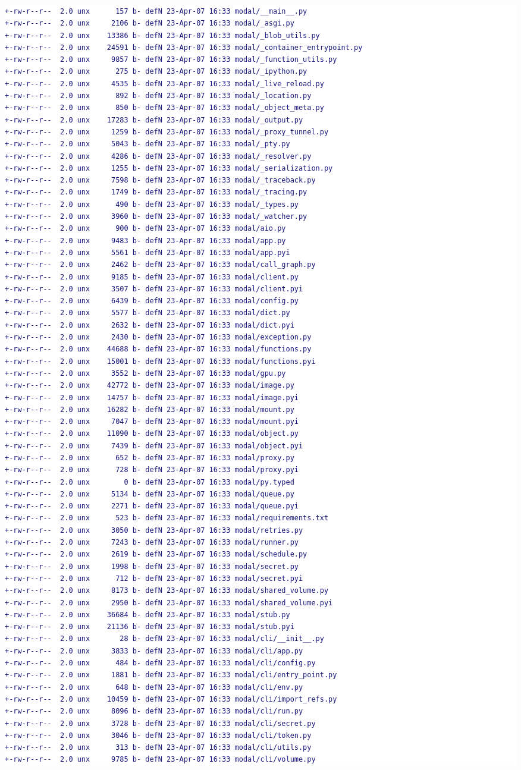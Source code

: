 ```diff
+-rw-r--r--  2.0 unx      157 b- defN 23-Apr-07 16:33 modal/__main__.py
+-rw-r--r--  2.0 unx     2106 b- defN 23-Apr-07 16:33 modal/_asgi.py
+-rw-r--r--  2.0 unx    13386 b- defN 23-Apr-07 16:33 modal/_blob_utils.py
+-rw-r--r--  2.0 unx    24591 b- defN 23-Apr-07 16:33 modal/_container_entrypoint.py
+-rw-r--r--  2.0 unx     9857 b- defN 23-Apr-07 16:33 modal/_function_utils.py
+-rw-r--r--  2.0 unx      275 b- defN 23-Apr-07 16:33 modal/_ipython.py
+-rw-r--r--  2.0 unx     4535 b- defN 23-Apr-07 16:33 modal/_live_reload.py
+-rw-r--r--  2.0 unx      892 b- defN 23-Apr-07 16:33 modal/_location.py
+-rw-r--r--  2.0 unx      850 b- defN 23-Apr-07 16:33 modal/_object_meta.py
+-rw-r--r--  2.0 unx    17283 b- defN 23-Apr-07 16:33 modal/_output.py
+-rw-r--r--  2.0 unx     1259 b- defN 23-Apr-07 16:33 modal/_proxy_tunnel.py
+-rw-r--r--  2.0 unx     5043 b- defN 23-Apr-07 16:33 modal/_pty.py
+-rw-r--r--  2.0 unx     4286 b- defN 23-Apr-07 16:33 modal/_resolver.py
+-rw-r--r--  2.0 unx     1255 b- defN 23-Apr-07 16:33 modal/_serialization.py
+-rw-r--r--  2.0 unx     7598 b- defN 23-Apr-07 16:33 modal/_traceback.py
+-rw-r--r--  2.0 unx     1749 b- defN 23-Apr-07 16:33 modal/_tracing.py
+-rw-r--r--  2.0 unx      490 b- defN 23-Apr-07 16:33 modal/_types.py
+-rw-r--r--  2.0 unx     3960 b- defN 23-Apr-07 16:33 modal/_watcher.py
+-rw-r--r--  2.0 unx      900 b- defN 23-Apr-07 16:33 modal/aio.py
+-rw-r--r--  2.0 unx     9483 b- defN 23-Apr-07 16:33 modal/app.py
+-rw-r--r--  2.0 unx     5561 b- defN 23-Apr-07 16:33 modal/app.pyi
+-rw-r--r--  2.0 unx     2462 b- defN 23-Apr-07 16:33 modal/call_graph.py
+-rw-r--r--  2.0 unx     9185 b- defN 23-Apr-07 16:33 modal/client.py
+-rw-r--r--  2.0 unx     3507 b- defN 23-Apr-07 16:33 modal/client.pyi
+-rw-r--r--  2.0 unx     6439 b- defN 23-Apr-07 16:33 modal/config.py
+-rw-r--r--  2.0 unx     5577 b- defN 23-Apr-07 16:33 modal/dict.py
+-rw-r--r--  2.0 unx     2632 b- defN 23-Apr-07 16:33 modal/dict.pyi
+-rw-r--r--  2.0 unx     2430 b- defN 23-Apr-07 16:33 modal/exception.py
+-rw-r--r--  2.0 unx    44688 b- defN 23-Apr-07 16:33 modal/functions.py
+-rw-r--r--  2.0 unx    15001 b- defN 23-Apr-07 16:33 modal/functions.pyi
+-rw-r--r--  2.0 unx     3552 b- defN 23-Apr-07 16:33 modal/gpu.py
+-rw-r--r--  2.0 unx    42772 b- defN 23-Apr-07 16:33 modal/image.py
+-rw-r--r--  2.0 unx    14757 b- defN 23-Apr-07 16:33 modal/image.pyi
+-rw-r--r--  2.0 unx    16282 b- defN 23-Apr-07 16:33 modal/mount.py
+-rw-r--r--  2.0 unx     7047 b- defN 23-Apr-07 16:33 modal/mount.pyi
+-rw-r--r--  2.0 unx    11090 b- defN 23-Apr-07 16:33 modal/object.py
+-rw-r--r--  2.0 unx     7439 b- defN 23-Apr-07 16:33 modal/object.pyi
+-rw-r--r--  2.0 unx      652 b- defN 23-Apr-07 16:33 modal/proxy.py
+-rw-r--r--  2.0 unx      728 b- defN 23-Apr-07 16:33 modal/proxy.pyi
+-rw-r--r--  2.0 unx        0 b- defN 23-Apr-07 16:33 modal/py.typed
+-rw-r--r--  2.0 unx     5134 b- defN 23-Apr-07 16:33 modal/queue.py
+-rw-r--r--  2.0 unx     2271 b- defN 23-Apr-07 16:33 modal/queue.pyi
+-rw-r--r--  2.0 unx      523 b- defN 23-Apr-07 16:33 modal/requirements.txt
+-rw-r--r--  2.0 unx     3050 b- defN 23-Apr-07 16:33 modal/retries.py
+-rw-r--r--  2.0 unx     7243 b- defN 23-Apr-07 16:33 modal/runner.py
+-rw-r--r--  2.0 unx     2619 b- defN 23-Apr-07 16:33 modal/schedule.py
+-rw-r--r--  2.0 unx     1998 b- defN 23-Apr-07 16:33 modal/secret.py
+-rw-r--r--  2.0 unx      712 b- defN 23-Apr-07 16:33 modal/secret.pyi
+-rw-r--r--  2.0 unx     8173 b- defN 23-Apr-07 16:33 modal/shared_volume.py
+-rw-r--r--  2.0 unx     2950 b- defN 23-Apr-07 16:33 modal/shared_volume.pyi
+-rw-r--r--  2.0 unx    36684 b- defN 23-Apr-07 16:33 modal/stub.py
+-rw-r--r--  2.0 unx    21136 b- defN 23-Apr-07 16:33 modal/stub.pyi
+-rw-r--r--  2.0 unx       28 b- defN 23-Apr-07 16:33 modal/cli/__init__.py
+-rw-r--r--  2.0 unx     3833 b- defN 23-Apr-07 16:33 modal/cli/app.py
+-rw-r--r--  2.0 unx      484 b- defN 23-Apr-07 16:33 modal/cli/config.py
+-rw-r--r--  2.0 unx     1881 b- defN 23-Apr-07 16:33 modal/cli/entry_point.py
+-rw-r--r--  2.0 unx      648 b- defN 23-Apr-07 16:33 modal/cli/env.py
+-rw-r--r--  2.0 unx    10459 b- defN 23-Apr-07 16:33 modal/cli/import_refs.py
+-rw-r--r--  2.0 unx     8096 b- defN 23-Apr-07 16:33 modal/cli/run.py
+-rw-r--r--  2.0 unx     3728 b- defN 23-Apr-07 16:33 modal/cli/secret.py
+-rw-r--r--  2.0 unx     3046 b- defN 23-Apr-07 16:33 modal/cli/token.py
+-rw-r--r--  2.0 unx      313 b- defN 23-Apr-07 16:33 modal/cli/utils.py
+-rw-r--r--  2.0 unx     9785 b- defN 23-Apr-07 16:33 modal/cli/volume.py
```